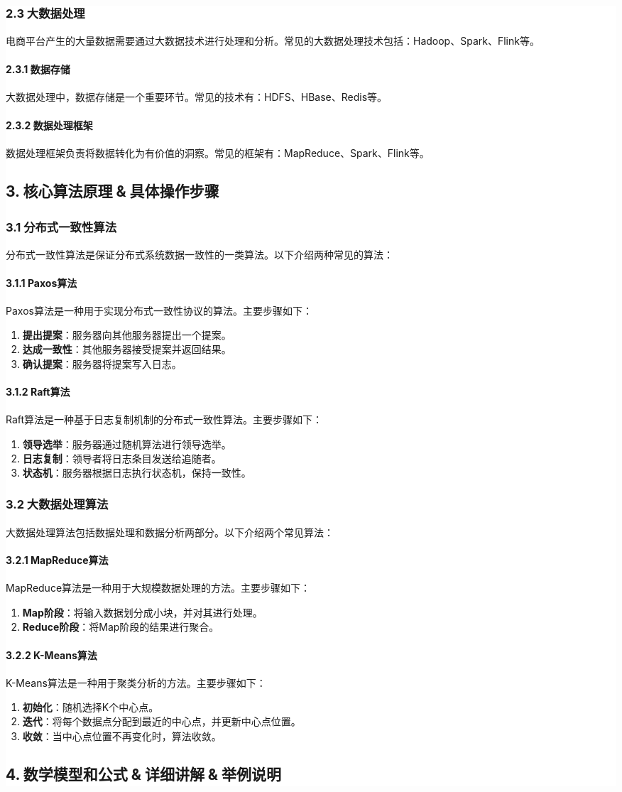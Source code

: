 ### 2.3 大数据处理

电商平台产生的大量数据需要通过大数据技术进行处理和分析。常见的大数据处理技术包括：Hadoop、Spark、Flink等。

#### 2.3.1 数据存储

大数据处理中，数据存储是一个重要环节。常见的技术有：HDFS、HBase、Redis等。

#### 2.3.2 数据处理框架

数据处理框架负责将数据转化为有价值的洞察。常见的框架有：MapReduce、Spark、Flink等。

## 3. 核心算法原理 & 具体操作步骤

### 3.1 分布式一致性算法

分布式一致性算法是保证分布式系统数据一致性的一类算法。以下介绍两种常见的算法：

#### 3.1.1 Paxos算法

Paxos算法是一种用于实现分布式一致性协议的算法。主要步骤如下：

1. **提出提案**：服务器向其他服务器提出一个提案。
2. **达成一致性**：其他服务器接受提案并返回结果。
3. **确认提案**：服务器将提案写入日志。

#### 3.1.2 Raft算法

Raft算法是一种基于日志复制机制的分布式一致性算法。主要步骤如下：

1. **领导选举**：服务器通过随机算法进行领导选举。
2. **日志复制**：领导者将日志条目发送给追随者。
3. **状态机**：服务器根据日志执行状态机，保持一致性。

### 3.2 大数据处理算法

大数据处理算法包括数据处理和数据分析两部分。以下介绍两个常见算法：

#### 3.2.1 MapReduce算法

MapReduce算法是一种用于大规模数据处理的方法。主要步骤如下：

1. **Map阶段**：将输入数据划分成小块，并对其进行处理。
2. **Reduce阶段**：将Map阶段的结果进行聚合。

#### 3.2.2 K-Means算法

K-Means算法是一种用于聚类分析的方法。主要步骤如下：

1. **初始化**：随机选择K个中心点。
2. **迭代**：将每个数据点分配到最近的中心点，并更新中心点位置。
3. **收敛**：当中心点位置不再变化时，算法收敛。

## 4. 数学模型和公式 & 详细讲解 & 举例说明
